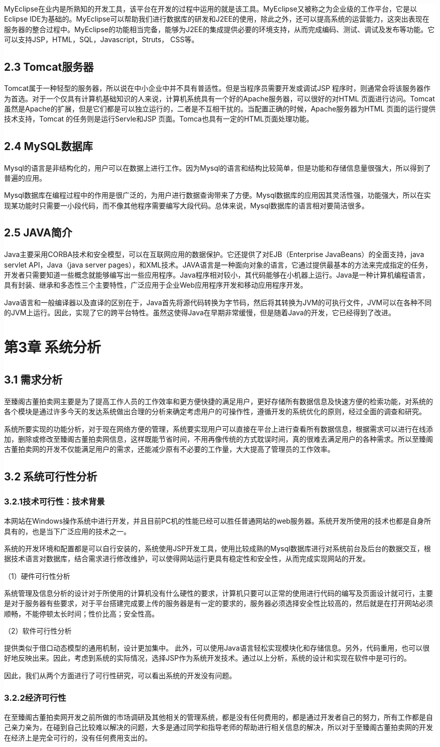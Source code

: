 MyEclipse在业内是所熟知的开发工具，该平台在开发的过程中运用的就是该工具。MyEclipse又被称之为企业级的工作平台，它是以Eclipse IDE为基础的。MyEclipse可以帮助我们进行数据库的研发和J2EE的使用，除此之外，还可以提高系统的运营能力，这突出表现在服务器的整合过程中。MyEclipse的功能相当完备，能够为J2EE的集成提供必要的环境支持，从而完成编码、测试、调试及发布等功能。它可以支持JSP，HTML，SQL，Javascript，Struts， CSS等。
## 2.3 Tomcat服务器
Tomcat属于一种轻型的服务器，所以说在中小企业中并不具有普适性。但是当程序员需要开发或调试JSP 程序时，则通常会将该服务器作为首选。对于一个仅具有计算机基础知识的人来说，计算机系统具有一个好的Apache服务器，可以很好的对HTML 页面进行访问。Tomcat 虽然是Apache的扩展，但是它们都是可以独立运行的，二者是不互相干扰的。当配置正确的时候，Apache服务器为HTML 页面的运行提供技术支持，Tomcat 的任务则是运行Servle和JSP 页面。Tomca也具有一定的HTML页面处理功能。
## 2.4 MySQL数据库
Mysql的语言是非结构化的，用户可以在数据上进行工作。因为Mysql的语言和结构比较简单，但是功能和存储信息量很强大，所以得到了普遍的应用。

Mysql数据库在编程过程中的作用是很广泛的，为用户进行数据查询带来了方便。Mysql数据库的应用因其灵活性强，功能强大，所以在实现某功能时只需要一小段代码，而不像其他程序需要编写大段代码。总体来说，Mysql数据库的语言相对要简洁很多。 
## 2.5 JAVA简介
Java主要采用CORBA技术和安全模型，可以在互联网应用的数据保护。它还提供了对EJB（Enterprise JavaBeans）的全面支持，java servlet API，Java（java server pages），和XML技术。JAVA语言是一种面向对象的语言，它通过提供最基本的方法来完成指定的任务，开发者只需要知道一些概念就能够编写出一些应用程序。Java程序相对较小，其代码能够在小机器上运行。Java是一种计算机编程语言，具有封装、继承和多态性三个主要特性，广泛应用于企业Web应用程序开发和移动应用程序开发。

Java语言和一般编译器以及直译的区别在于，Java首先将源代码转换为字节码，然后将其转换为JVM的可执行文件，JVM可以在各种不同的JVM上运行。因此，实现了它的跨平台特性。虽然这使得Java在早期非常缓慢，但是随着Java的开发，它已经得到了改进。

# 第3章 系统分析
## 3.1 需求分析
至臻阁古董拍卖网主要是为了提高工作人员的工作效率和更方便快捷的满足用户，更好存储所有数据信息及快速方便的检索功能，对系统的各个模块是通过许多今天的发达系统做出合理的分析来确定考虑用户的可操作性，遵循开发的系统优化的原则，经过全面的调查和研究。

系统所要实现的功能分析，对于现在网络方便的管理，系统要实现用户可以直接在平台上进行查看所有数据信息，根据需求可以进行在线添加，删除或修改至臻阁古董拍卖网信息，这样既能节省时间，不用再像传统的方式耽误时间，真的很难去满足用户的各种需求。所以至臻阁古董拍卖网的开发不仅能满足用户的需求，还能减少原有不必要的工作量，大大提高了管理员的工作效率。
## 3.2 系统可行性分析
### 3.2.1技术可行性：技术背景     
本网站在Windows操作系统中进行开发，并且目前PC机的性能已经可以胜任普通网站的web服务器。系统开发所使用的技术也都是自身所具有的，也是当下广泛应用的技术之一。

系统的开发环境和配置都是可以自行安装的，系统使用JSP开发工具，使用比较成熟的Mysql数据库进行对系统前台及后台的数据交互，根据技术语言对数据库，结合需求进行修改维护，可以使得网站运行更具有稳定性和安全性，从而完成实现网站的开发。

（1）硬件可行性分析

系统管理及信息分析的设计对于所使用的计算机没有什么硬性的要求，计算机只要可以正常的使用进行代码的编写及页面设计就可行，主要是对于服务器有些要求，对于平台搭建完成要上传的服务器是有一定的要求的，服务器必须选择安全性比较高的，然后就是在打开网站必须顺畅，不能停顿太长时间；性价比高；安全性高。

（2）软件可行性分析

提供类似于借口动态模型的通用机制，设计更加集中。 此外，可以使用Java语言轻松实现模块化和存储信息。另外，代码重用，也可以很好地反映出来。因此，考虑到系统的实际情况，选择JSP作为系统开发技术。通过以上分析，系统的设计和实现在软件中是可行的。

因此，我们从两个方面进行了可行性研究，可以看出系统的开发没有问题。
### 3.2.2经济可行性
在至臻阁古董拍卖网开发之前所做的市场调研及其他相关的管理系统，都是没有任何费用的，都是通过开发者自己的努力，所有工作都是自己亲力亲为，在碰到自己比较难以解决的问题，大多是通过同学和指导老师的帮助进行相关信息的解决，所以对于至臻阁古董拍卖网的开发在经济上是完全可行的，没有任何费用支出的。

